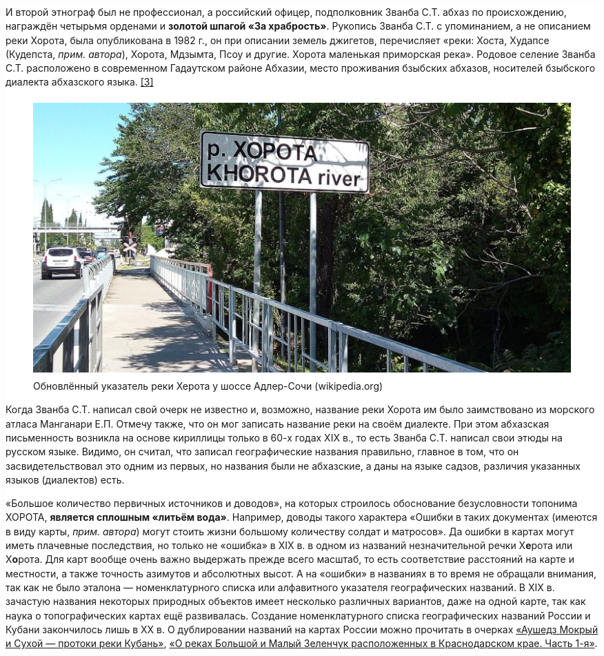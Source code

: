 И второй этнограф был не профессионал, а российский офицер, подполковник Званба С.Т. абхаз по происхождению, награждён четырьмя орденами и **золотой шпагой «За храбрость»**. Рукопись Званба С.Т. с упоминанием, а не описанием реки Хорота, была опубликована в 1982 г., он при описании земель джигетов, перечисляет «реки: Хоста, Худапсе (Кудепста, _прим. автора_), Хорота, Мдзымта, Псоу и другие. Хорота маленькая приморская река». Родовое селение Званба С.Т. расположено в современном Гадаутском районе Абхазии, место проживания бзыбских абхазов, носителей бзыбского диалекта абхазского языка. [[3]](#t98-[3])

<figure>
	<a href="/img/toponymy/herota/Updated-index-Herota-River-b.jpg" title="Обновлённый указатель реки Херота"><img src="/img/toponymy/herota/Updated-index-Herota-River.jpg" alt="Обновлённый указатель реки Херота" width="800" height="401"/></a>
	<figcaption>Обновлённый указатель реки Херота у шоссе Адлер-Сочи (wikipedia.org)</figcaption>
</figure>

Когда Званба С.Т. написал свой очерк не известно и, возможно, название реки Хорота им было заимствовано из морского атласа Манганари Е.П. Отмечу также, что он мог записать название реки на своём диалекте. При этом абхазская письменность возникла на основе кириллицы только в 60-х годах ХIХ в., то есть Званба С.Т. написал свои этюды на русском языке. Видимо, он считал, что записал географические названия правильно, главное в том, что он засвидетельствовал это одним из первых, но названия были не абхазские, а даны на языке садзов, различия указанных языков (диалектов) есть.

«Большое количество первичных источников и доводов», на которых строилось обоснование безусловности топонима ХОРОТА, **является сплошным «литьём вода»**. Например, доводы такого характера «Ошибки в таких документах (имеются в виду карты, _прим. автора_) могут стоить жизни большому количеству солдат и матросов». Да ошибки в картах могут иметь плачевные последствия, но только не «ошибка» в ХIХ в. в одном из названий незначительной речки Х**е**рота или Х**о**рота. Для карт вообще очень важно выдержать прежде всего масштаб, то есть соответствие расстояний на карте и местности, а также точность азимутов и абсолютных высот. А на «ошибки» в названиях в то время не обращали внимания, так как не было эталона — номенклатурного списка или алфавитного указателя географических названий. В ХIХ в. зачастую названия некоторых природных объектов имеет несколько различных вариантов, даже на одной карте, так как наука о топографических картах ещё развивалась. Создание номенклатурного списка географических названий России и Кубани закончилось лишь в ХХ в. О дублировании названий на картах России можно прочитать в очерках [«Аушедз Мокрый и Сухой — протоки реки Кубань»](/toponymy/aushedz/ "Аушедз Мокрый и Сухой - протоки реки Кубань"), [«О реках Большой и Малый Зеленчук расположенных в Краснодарском крае. Часть 1-я»](/toponymy/zelenchuk-p1/ "О реках Большой и Малый Зеленчук расположенных в Краснодарском крае").
